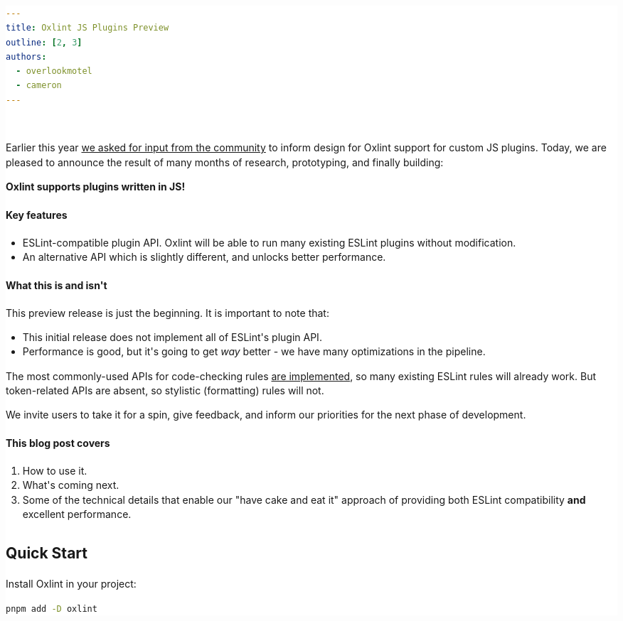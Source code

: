 ```yaml
---
title: Oxlint JS Plugins Preview
outline: [2, 3]
authors:
  - overlookmotel
  - cameron
---
```


<AppBlogPostHeader />

<br>

Earlier this year [we asked for input from the community](https://github.com/oxc-project/oxc/discussions/10342)
to inform design for Oxlint support for custom JS plugins. Today, we are pleased to announce the result of many months
of research, prototyping, and finally building:

**Oxlint supports plugins written in JS!**

#### Key features

- ESLint-compatible plugin API. Oxlint will be able to run many existing ESLint plugins without modification.
- An alternative API which is slightly different, and unlocks better performance.

#### What this is and isn't

This preview release is just the beginning. It is important to note that:

- This initial release does not implement all of ESLint's plugin API.
- Performance is good, but it's going to get _way_ better - we have many optimizations in the pipeline.

The most commonly-used APIs for code-checking rules [are implemented](#features), so many existing ESLint rules will already work.
But token-related APIs are absent, so stylistic (formatting) rules will not.

We invite users to take it for a spin, give feedback, and inform our priorities for the next phase of development.

#### This blog post covers

1. How to use it.
2. What's coming next.
3. Some of the technical details that enable our "have cake and eat it" approach of providing both ESLint compatibility
   **and** excellent performance.

## Quick Start

Install Oxlint in your project:

```sh
pnpm add -D oxlint
```
